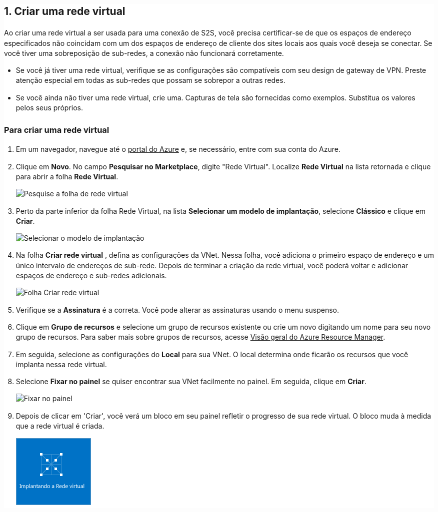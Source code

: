 ## <a name="CreatVNet"></a>1. Criar uma rede virtual

Ao criar uma rede virtual a ser usada para uma conexão de S2S, você precisa certificar-se de que os espaços de endereço especificados não coincidam com um dos espaços de endereço de cliente dos sites locais aos quais você deseja se conectar. Se você tiver uma sobreposição de sub-redes, a conexão não funcionará corretamente.

* Se você já tiver uma rede virtual, verifique se as configurações são compatíveis com seu design de gateway de VPN. Preste atenção especial em todas as sub-redes que possam se sobrepor a outras redes. 

* Se você ainda não tiver uma rede virtual, crie uma. Capturas de tela são fornecidas como exemplos. Substitua os valores pelos seus próprios.

### <a name="to-create-a-virtual-network"></a>Para criar uma rede virtual

1. Em um navegador, navegue até o [portal do Azure](http://portal.azure.com) e, se necessário, entre com sua conta do Azure.
2. Clique em **Novo**. No campo **Pesquisar no Marketplace**, digite "Rede Virtual". Localize **Rede Virtual** na lista retornada e clique para abrir a folha **Rede Virtual**.

    ![Pesquise a folha de rede virtual](./media/vpn-gateway-howto-site-to-site-classic-portal/newvnetportal700.png)
3. Perto da parte inferior da folha Rede Virtual, na lista **Selecionar um modelo de implantação**, selecione **Clássico** e clique em **Criar**.

    ![Selecionar o modelo de implantação](./media/vpn-gateway-howto-site-to-site-classic-portal/selectmodel.png)
4. Na folha **Criar rede virtual** , defina as configurações da VNet. Nessa folha, você adiciona o primeiro espaço de endereço e um único intervalo de endereços de sub-rede. Depois de terminar a criação da rede virtual, você poderá voltar e adicionar espaços de endereço e sub-redes adicionais.

    ![Folha Criar rede virtual](./media/vpn-gateway-howto-site-to-site-classic-portal/createvnet.png "Folha Criar rede virtual")
5. Verifique se a **Assinatura** é a correta. Você pode alterar as assinaturas usando o menu suspenso.
6. Clique em **Grupo de recursos** e selecione um grupo de recursos existente ou crie um novo digitando um nome para seu novo grupo de recursos. Para saber mais sobre grupos de recursos, acesse [Visão geral do Azure Resource Manager](../azure-resource-manager/resource-group-overview.md#resource-groups).
7. Em seguida, selecione as configurações do **Local** para sua VNet. O local determina onde ficarão os recursos que você implanta nessa rede virtual.
8. Selecione **Fixar no painel** se quiser encontrar sua VNet facilmente no painel. Em seguida, clique em **Criar**.

    ![Fixar no painel](./media/vpn-gateway-howto-site-to-site-classic-portal/pintodashboard150.png "Fixar no painel")
9. Depois de clicar em 'Criar', você verá um bloco em seu painel refletir o progresso de sua rede virtual. O bloco muda à medida que a rede virtual é criada.

    ![Bloco Criando rede virtual](./media/vpn-gateway-howto-point-to-site-classic-azure-portal/deploying150.png "Criando rede virtual")

